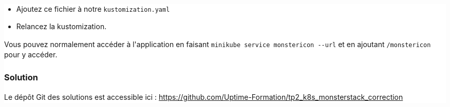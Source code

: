 - Ajoutez ce fichier à notre `kustomization.yaml`

- Relancez la kustomization.



Vous pouvez normalement accéder à l'application en faisant `minikube service monstericon --url` et en ajoutant `/monstericon` pour y accéder.

### Solution

Le dépôt Git des solutions est accessible ici : <https://github.com/Uptime-Formation/tp2_k8s_monsterstack_correction>

